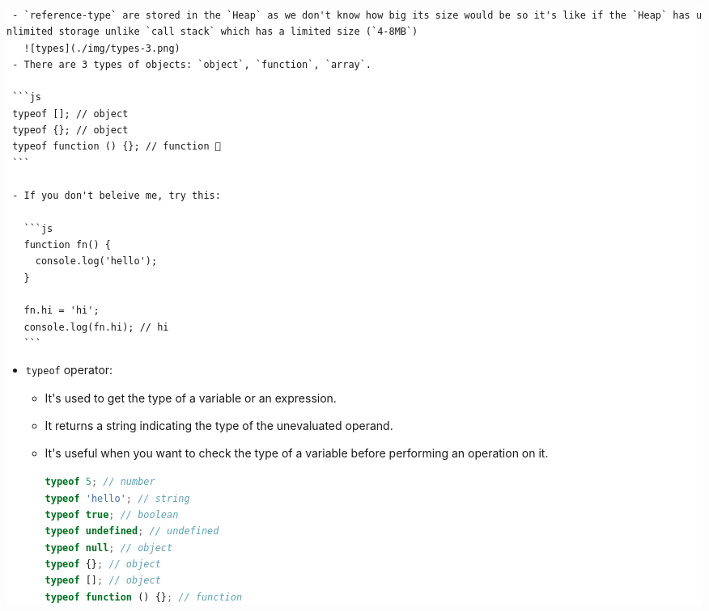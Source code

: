      - `reference-type` are stored in the `Heap` as we don't know how big its size would be so it's like if the `Heap` has unlimited storage unlike `call stack` which has a limited size (`4-8MB`)
       ![types](./img/types-3.png)
     - There are 3 types of objects: `object`, `function`, `array`.

     ```js
     typeof []; // object
     typeof {}; // object
     typeof function () {}; // function 🤯
     ```

     - If you don't beleive me, try this:

       ```js
       function fn() {
         console.log('hello');
       }

       fn.hi = 'hi';
       console.log(fn.hi); // hi
       ```

- `typeof` operator:

  - It's used to get the type of a variable or an expression.
  - It returns a string indicating the type of the unevaluated operand.
  - It's useful when you want to check the type of a variable before performing an operation on it.

    ```js
    typeof 5; // number
    typeof 'hello'; // string
    typeof true; // boolean
    typeof undefined; // undefined
    typeof null; // object
    typeof {}; // object
    typeof []; // object
    typeof function () {}; // function
